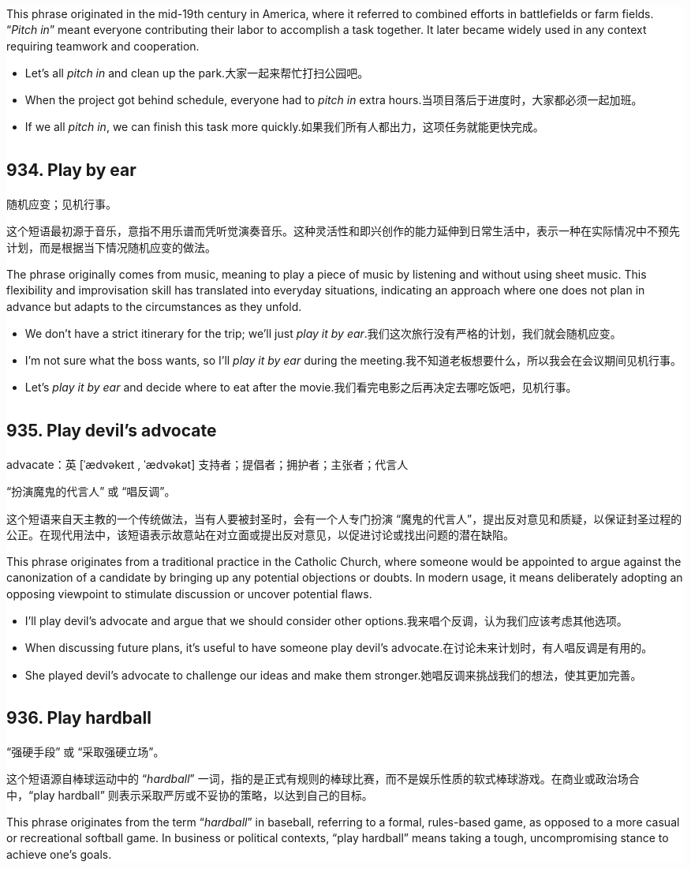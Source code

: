 This phrase originated in the mid-19th century in America, where it referred to combined efforts in battlefields or farm fields. “*Pitch in*” meant everyone contributing their labor to accomplish a task together. It later became widely used in any context requiring teamwork and cooperation.

- Let’s all *pitch in* and clean up the park.大家一起来帮忙打扫公园吧。

- When the project got behind schedule, everyone had to *pitch in* extra hours.当项目落后于进度时，大家都必须一起加班。

- If we all *pitch in*, we can finish this task more quickly.如果我们所有人都出力，这项任务就能更快完成。

## 934. Play by ear

随机应变；见机行事。

这个短语最初源于音乐，意指不用乐谱而凭听觉演奏音乐。这种灵活性和即兴创作的能力延伸到日常生活中，表示一种在实际情况中不预先计划，而是根据当下情况随机应变的做法。

The phrase originally comes from music, meaning to play a piece of music by listening and without using sheet music. This flexibility and improvisation skill has translated into everyday situations, indicating an approach where one does not plan in advance but adapts to the circumstances as they unfold.

- We don’t have a strict itinerary for the trip; we’ll just *play it by ear*.我们这次旅行没有严格的计划，我们就会随机应变。

- I’m not sure what the boss wants, so I’ll *play it by ear* during the meeting.我不知道老板想要什么，所以我会在会议期间见机行事。

- Let’s *play it by ear* and decide where to eat after the movie.我们看完电影之后再决定去哪吃饭吧，见机行事。

## 935. Play devil’s advocate

advacate：英 [ˈædvəkeɪt , ˈædvəkət] 支持者；提倡者；拥护者；主张者；代言人

“扮演魔鬼的代言人” 或 “唱反调”。

这个短语来自天主教的一个传统做法，当有人要被封圣时，会有一个人专门扮演 “魔鬼的代言人”，提出反对意见和质疑，以保证封圣过程的公正。在现代用法中，该短语表示故意站在对立面或提出反对意见，以促进讨论或找出问题的潜在缺陷。

This phrase originates from a traditional practice in the Catholic Church, where someone would be appointed to argue against the canonization of a candidate by bringing up any potential objections or doubts. In modern usage, it means deliberately adopting an opposing viewpoint to stimulate discussion or uncover potential flaws.

- I’ll play devil’s advocate and argue that we should consider other options.我来唱个反调，认为我们应该考虑其他选项。

- When discussing future plans, it’s useful to have someone play devil’s advocate.在讨论未来计划时，有人唱反调是有用的。

- She played devil’s advocate to challenge our ideas and make them stronger.她唱反调来挑战我们的想法，使其更加完善。

## 936. Play hardball

“强硬手段” 或 “采取强硬立场”。

这个短语源自棒球运动中的 “*hardball*” 一词，指的是正式有规则的棒球比赛，而不是娱乐性质的软式棒球游戏。在商业或政治场合中，“play hardball” 则表示采取严厉或不妥协的策略，以达到自己的目标。

This phrase originates from the term “*hardball*” in baseball, referring to a formal, rules-based game, as opposed to a more casual or recreational softball game. In business or political contexts, “play hardball” means taking a tough, uncompromising stance to achieve one’s goals.
